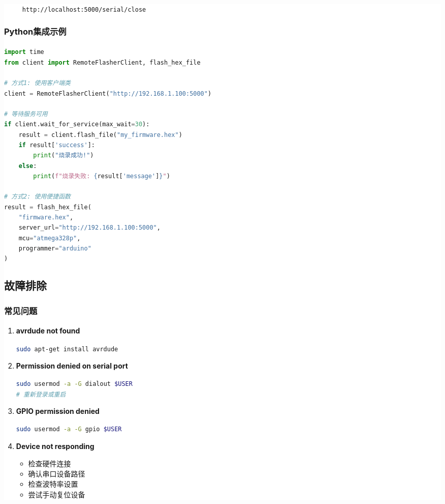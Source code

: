 ```bash
     http://localhost:5000/serial/close
```

### Python集成示例
```python
import time
from client import RemoteFlasherClient, flash_hex_file

# 方式1: 使用客户端类
client = RemoteFlasherClient("http://192.168.1.100:5000")

# 等待服务可用
if client.wait_for_service(max_wait=30):
    result = client.flash_file("my_firmware.hex")
    if result['success']:
        print("烧录成功!")
    else:
        print(f"烧录失败: {result['message']}")

# 方式2: 使用便捷函数
result = flash_hex_file(
    "firmware.hex",
    server_url="http://192.168.1.100:5000",
    mcu="atmega328p",
    programmer="arduino"
)
```

## 故障排除

### 常见问题

1. **avrdude not found**
   ```bash
   sudo apt-get install avrdude
   ```

2. **Permission denied on serial port**
   ```bash
   sudo usermod -a -G dialout $USER
   # 重新登录或重启
   ```

3. **GPIO permission denied**
   ```bash
   sudo usermod -a -G gpio $USER
   ```

4. **Device not responding**
   - 检查硬件连接
   - 确认串口设备路径
   - 检查波特率设置
   - 尝试手动复位设备

